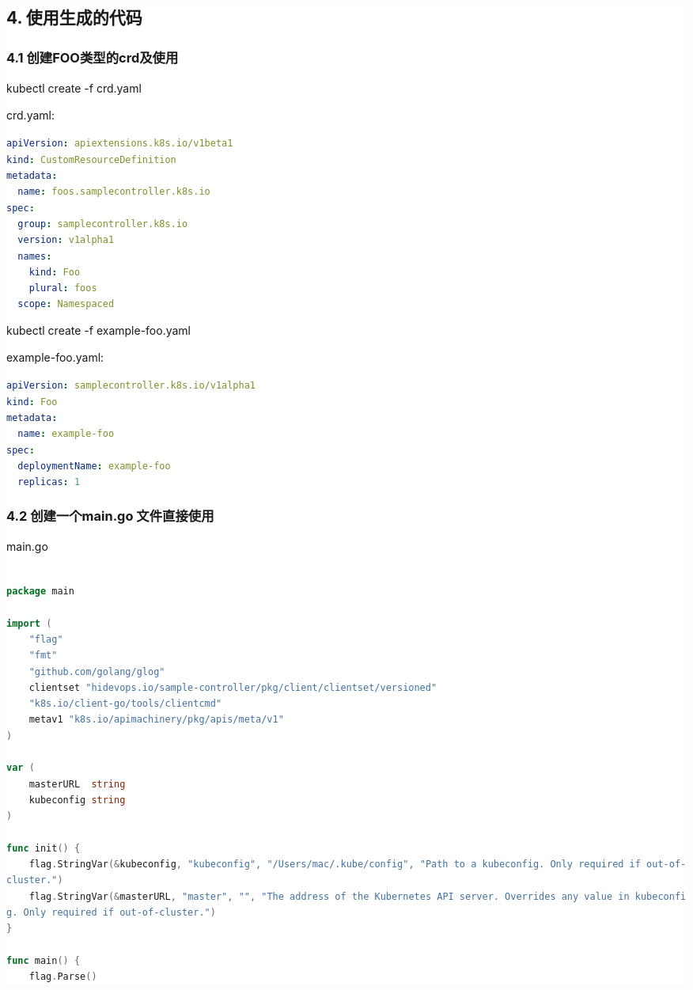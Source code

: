## 4. 使用生成的代码

### 4.1 创建FOO类型的crd及使用

kubectl create -f crd.yaml

crd.yaml:

```yaml
apiVersion: apiextensions.k8s.io/v1beta1
kind: CustomResourceDefinition
metadata:
  name: foos.samplecontroller.k8s.io
spec:
  group: samplecontroller.k8s.io
  version: v1alpha1
  names:
    kind: Foo
    plural: foos
  scope: Namespaced
```

kubectl create -f example-foo.yaml

example-foo.yaml:

```yaml
apiVersion: samplecontroller.k8s.io/v1alpha1
kind: Foo
metadata:
  name: example-foo
spec:
  deploymentName: example-foo
  replicas: 1
```

### 4.2 创建一个main.go 文件直接使用

main.go

```go

package main

import (
	"flag"
	"fmt"
	"github.com/golang/glog"
	clientset "hidevops.io/sample-controller/pkg/client/clientset/versioned"
	"k8s.io/client-go/tools/clientcmd"
	metav1 "k8s.io/apimachinery/pkg/apis/meta/v1"
)

var (
	masterURL  string
	kubeconfig string
)

func init() {
	flag.StringVar(&kubeconfig, "kubeconfig", "/Users/mac/.kube/config", "Path to a kubeconfig. Only required if out-of-cluster.")
	flag.StringVar(&masterURL, "master", "", "The address of the Kubernetes API server. Overrides any value in kubeconfig. Only required if out-of-cluster.")
}

func main() {
	flag.Parse()
```